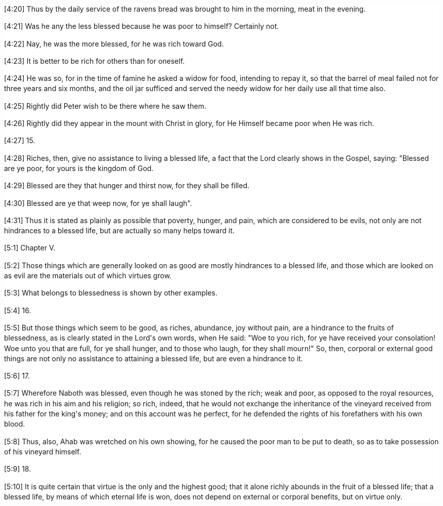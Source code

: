 [4:20] Thus by the daily service of the ravens bread was brought to him in the morning, meat in the evening.

[4:21] Was he any the less blessed because he was poor to himself? Certainly not.

[4:22] Nay, he was the more blessed, for he was rich toward God.

[4:23] It is better to be rich for others than for oneself.

[4:24] He was so, for in the time of famine he asked a widow for food, intending to repay it, so that the barrel of meal failed not for three years and six months, and the oil jar sufficed and served the needy widow for her daily use all that time also.

[4:25] Rightly did Peter wish to be there where he saw them.

[4:26] Rightly did they appear in the mount with Christ in glory, for He Himself became poor when He was rich.

[4:27] 15.

[4:28] Riches, then, give no assistance to living a blessed life, a fact that the Lord clearly shows in the Gospel, saying: "Blessed are ye poor, for yours is the kingdom of God.

[4:29] Blessed are they that hunger and thirst now, for they shall be filled.

[4:30] Blessed are ye that weep now, for ye shall laugh".

[4:31] Thus it is stated as plainly as possible that poverty, hunger, and pain, which are considered to be evils, not only are not hindrances to a blessed life, but are actually so many helps toward it.

[5:1] Chapter V.

[5:2] Those things which are generally looked on as good are mostly hindrances to a blessed life, and those which are looked on as evil are the materials out of which virtues grow.

[5:3] What belongs to blessedness is shown by other examples.

[5:4] 16.

[5:5] But those things which seem to be good, as riches, abundance, joy without pain, are a hindrance to the fruits of blessedness, as is clearly stated in the Lord's own words, when He said: "Woe to you rich, for ye have received your consolation! Woe unto you that are full, for ye shall hunger, and to those who laugh, for they shall mourn!" So, then, corporal or external good things are not only no assistance to attaining a blessed life, but are even a hindrance to it.

[5:6] 17.

[5:7] Wherefore Naboth was blessed, even though he was stoned by the rich; weak and poor, as opposed to the royal resources, he was rich in his aim and his religion; so rich, indeed, that he would not exchange the inheritance of the vineyard received from his father for the king's money; and on this account was he perfect, for he defended the rights of his forefathers with his own blood.

[5:8] Thus, also, Ahab was wretched on his own showing, for he caused the poor man to be put to death, so as to take possession of his vineyard himself.

[5:9] 18.

[5:10] It is quite certain that virtue is the only and the highest good; that it alone richly abounds in the fruit of a blessed life; that a blessed life, by means of which eternal life is won, does not depend on external or corporal benefits, but on virtue only.
